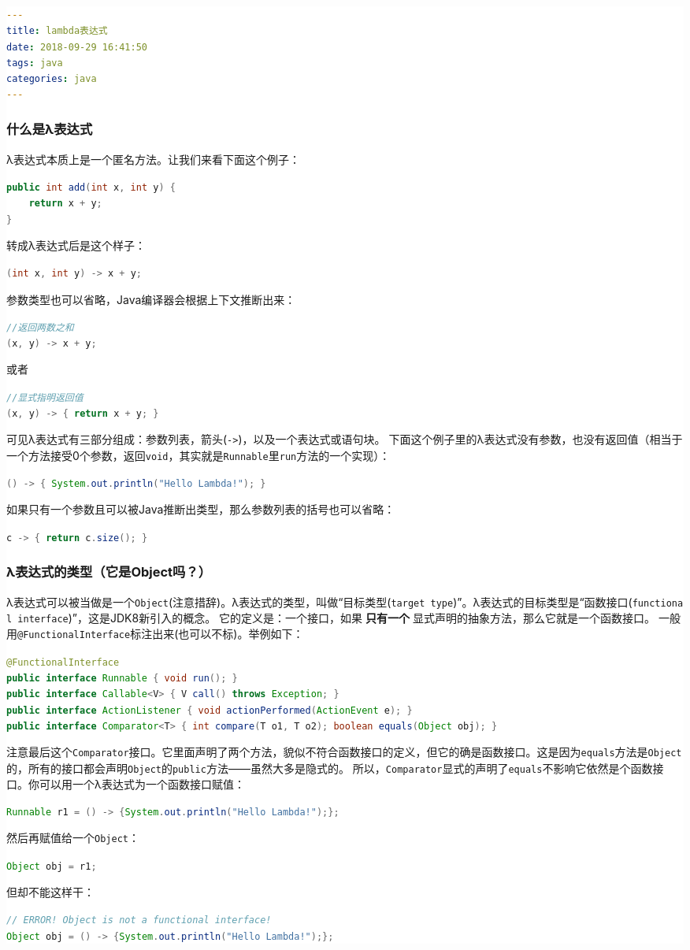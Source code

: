 ```yaml
---
title: lambda表达式
date: 2018-09-29 16:41:50
tags: java
categories: java
---
```



### 什么是λ表达式
λ表达式本质上是一个匿名方法。让我们来看下面这个例子：
```java
public int add(int x, int y) {
    return x + y;
}
```
转成λ表达式后是这个样子：
```java
(int x, int y) -> x + y;
```
参数类型也可以省略，Java编译器会根据上下文推断出来：
```java
//返回两数之和
(x, y) -> x + y;
```
或者
```java
//显式指明返回值
(x, y) -> { return x + y; }
```
可见λ表达式有三部分组成：参数列表，箭头(`->`)，以及一个表达式或语句块。
下面这个例子里的λ表达式没有参数，也没有返回值（相当于一个方法接受0个参数，返回`void`，其实就是`Runnable`里`run`方法的一个实现）：
```java
() -> { System.out.println("Hello Lambda!"); }
```
如果只有一个参数且可以被Java推断出类型，那么参数列表的括号也可以省略：
```java
c -> { return c.size(); }
```



### λ表达式的类型（它是Object吗？）
λ表达式可以被当做是一个`Object`(注意措辞)。λ表达式的类型，叫做“目标类型(`target type`)”。λ表达式的目标类型是“函数接口(`functional interface`)”，这是JDK8新引入的概念。
它的定义是：一个接口，如果 __只有一个__ 显式声明的抽象方法，那么它就是一个函数接口。 一般用`@FunctionalInterface`标注出来(也可以不标)。举例如下：
```java
@FunctionalInterface
public interface Runnable { void run(); }
public interface Callable<V> { V call() throws Exception; }
public interface ActionListener { void actionPerformed(ActionEvent e); }
public interface Comparator<T> { int compare(T o1, T o2); boolean equals(Object obj); }
```
注意最后这个`Comparator`接口。它里面声明了两个方法，貌似不符合函数接口的定义，但它的确是函数接口。这是因为`equals`方法是`Object`的，所有的接口都会声明`Object`的`public`方法——虽然大多是隐式的。
所以，`Comparator`显式的声明了`equals`不影响它依然是个函数接口。你可以用一个λ表达式为一个函数接口赋值：
```java
Runnable r1 = () -> {System.out.println("Hello Lambda!");};
```
然后再赋值给一个`Object`：
```java
Object obj = r1;
```
但却不能这样干：
```java
// ERROR! Object is not a functional interface!
Object obj = () -> {System.out.println("Hello Lambda!");};
```